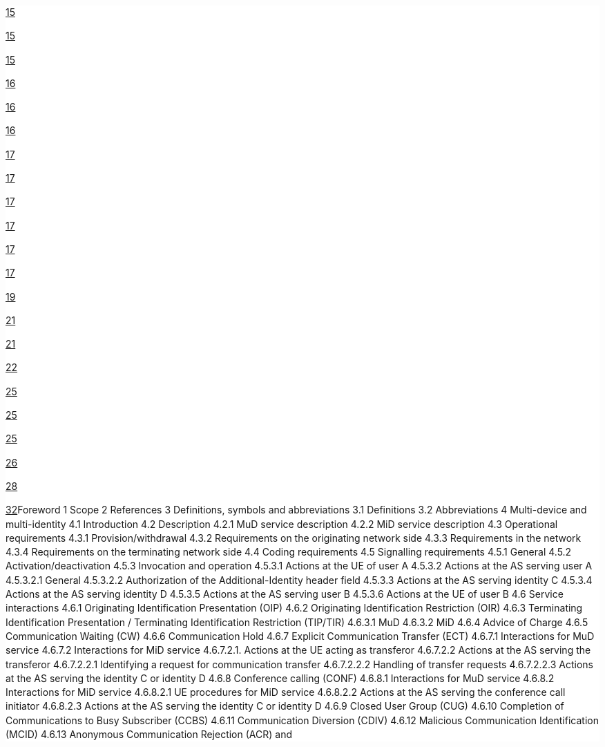 [15](#customized-alerting-tones-cat)

[15](#customized-ringing-signal-crs)

[15](#parameter-values-and-timers)

[16](#service-configuration-for-multi-device-and-multi-identity)

[16](#general-2)

[16](#xml-schema)

[17](#annex-a-informative-call-flows)

[17](#a.1-introduction)

[17](#a.1.1-call-flow-overview)

[17](#a.1.2-identity-conventions-used-in-this-annex)

[17](#a.2-originating-call-flows)

[17](#a.2.1-ue-a-indicates-a-non-native-identity-a1-registered-by-the-ue)

[19](#a.2.2-ue-a-indicates-an-identity-c)

[21](#a.3-terminating-flows)

[21](#a.3.1-ue-b-reached-by-identity-d)

[22](#a.3.2-ue-b-reached-by-native-identity-on-multiple-devices)

[25](#a.4-mud-call-flows-synchronization-of-call-logs)

[25](#a.4.1-general)

[25](#a.4.2-subscription-to-notifications-of-network-call-log-changes)

[26](#a.4.3-synchronization-of-list-of-outgoing-calls)

[28](#a.4.4-synchronization-of-missed-call-notifications)

[32](#annex-b-informative-change-history)Foreword 1 Scope 2 References 3
Definitions, symbols and abbreviations 3.1 Definitions 3.2 Abbreviations
4 Multi-device and multi-identity 4.1 Introduction 4.2 Description 4.2.1
MuD service description 4.2.2 MiD service description 4.3 Operational
requirements 4.3.1 Provision/withdrawal 4.3.2 Requirements on the
originating network side 4.3.3 Requirements in the network 4.3.4
Requirements on the terminating network side 4.4 Coding requirements 4.5
Signalling requirements 4.5.1 General 4.5.2 Activation/deactivation
4.5.3 Invocation and operation 4.5.3.1 Actions at the UE of user A
4.5.3.2 Actions at the AS serving user A 4.5.3.2.1 General 4.5.3.2.2
Authorization of the Additional-Identity header field 4.5.3.3 Actions at
the AS serving identity C 4.5.3.4 Actions at the AS serving identity D
4.5.3.5 Actions at the AS serving user B 4.5.3.6 Actions at the UE of
user B 4.6 Service interactions 4.6.1 Originating Identification
Presentation (OIP) 4.6.2 Originating Identification Restriction (OIR)
4.6.3 Terminating Identification Presentation / Terminating
Identification Restriction (TIP/TIR) 4.6.3.1 MuD 4.6.3.2 MiD 4.6.4
Advice of Charge 4.6.5 Communication Waiting (CW) 4.6.6 Communication
Hold 4.6.7 Explicit Communication Transfer (ECT) 4.6.7.1 Interactions
for MuD service 4.6.7.2 Interactions for MiD service 4.6.7.2.1. Actions
at the UE acting as transferor 4.6.7.2.2 Actions at the AS serving the
transferor 4.6.7.2.2.1 Identifying a request for communication transfer
4.6.7.2.2.2 Handling of transfer requests 4.6.7.2.2.3 Actions at the AS
serving the identity C or identity D 4.6.8 Conference calling (CONF)
4.6.8.1 Interactions for MuD service 4.6.8.2 Interactions for MiD
service 4.6.8.2.1 UE procedures for MiD service 4.6.8.2.2 Actions at the
AS serving the conference call initiator 4.6.8.2.3 Actions at the AS
serving the identity C or identity D 4.6.9 Closed User Group (CUG)
4.6.10 Completion of Communications to Busy Subscriber (CCBS) 4.6.11
Communication Diversion (CDIV) 4.6.12 Malicious Communication
Identification (MCID) 4.6.13 Anonymous Communication Rejection (ACR) and